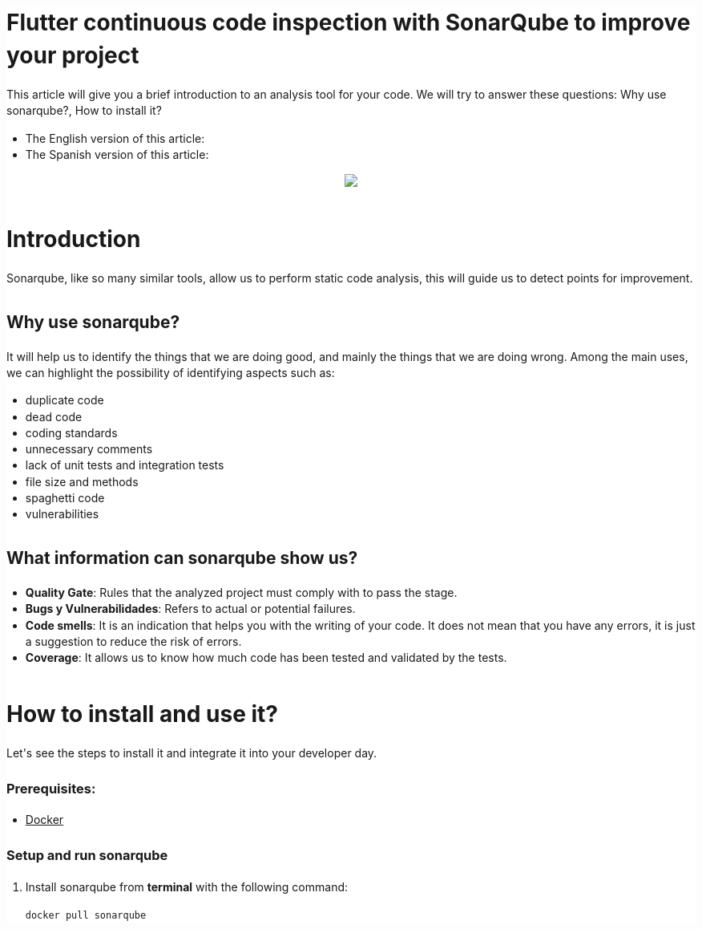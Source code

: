# Flutter continuous code inspection with SonarQube to improve your project

This article will give you a brief introduction to an analysis tool for your code.
We will try to answer these questions: Why use sonarqube?, How to install it?

- The English version of this article: 
- The Spanish version of this article:


<p align="center" width="100%">
<img src="https://i.imgur.com/mbHai0A.gif" width="400"/>
</p>


# Introduction
Sonarqube, like so many similar tools, allow us to perform static code analysis, this will guide us to detect points for improvement.

## Why use sonarqube?
It will help us to identify the things that we are doing good, and mainly the things that we are doing wrong.
Among the main uses, we can highlight the possibility of identifying aspects such as:
- duplicate code
- dead code
- coding standards
- unnecessary comments
- lack of unit tests and integration tests
- file size and methods
- spaghetti code
- vulnerabilities


## What information can sonarqube show us?
- **Quality Gate**: Rules that the analyzed project must comply with to pass the stage.
- **Bugs y Vulnerabilidades**: Refers to actual or potential failures.
- **Code smells**: It is an indication that helps you with the writing of your code. It does not mean that you have any errors, it is just a suggestion to reduce the risk of errors.
- **Coverage**: It allows us to know how much code has been tested and validated by the tests.

# How to install and use it?

Let's see the steps to install it and integrate it into your developer day.

### Prerequisites:
- [Docker](https://docs.docker.com/get-docker)


### Setup and run sonarqube
1. Install sonarqube from **terminal** with the following command:
	```
	docker pull sonarqube
	```
	